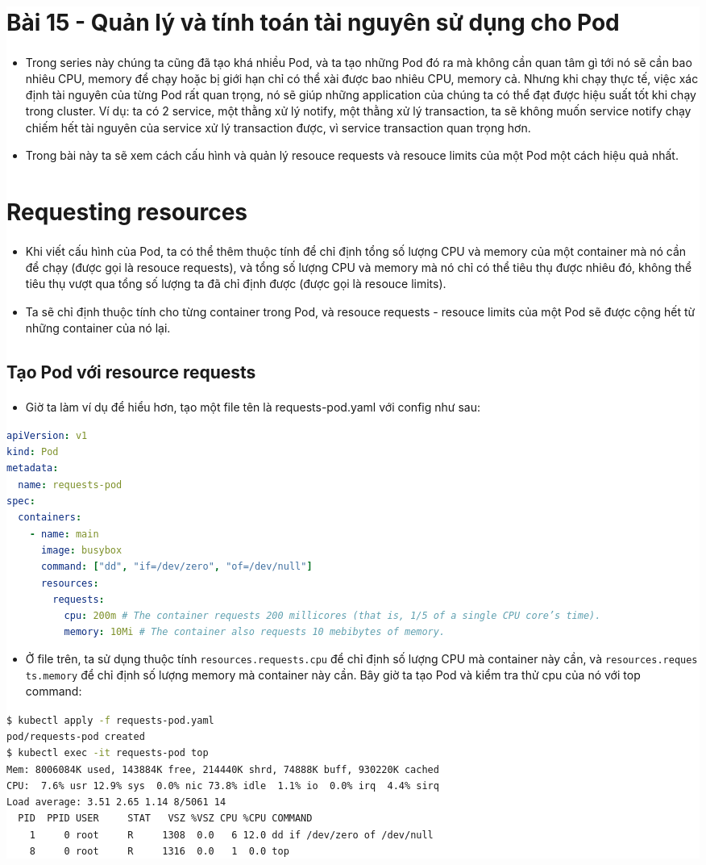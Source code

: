 # Bài 15 - Quản lý và tính toán tài nguyên sử dụng cho Pod

- Trong series này chúng ta cũng đã tạo khá nhiều Pod, và ta tạo những Pod đó ra mà không cần quan tâm gì tới nó sẽ cần bao nhiêu CPU, memory để chạy hoặc bị giới hạn chỉ có thể xài được bao nhiêu CPU, memory cả. Nhưng khi chạy thực tế, việc xác định tài nguyên của từng Pod rất quan trọng, nó sẽ giúp những application của chúng ta có thể đạt được hiệu suất tốt khi chạy trong cluster. Ví dụ: ta có 2 service, một thằng xử lý notify, một thằng xử lý transaction, ta sẽ không muốn service notify chạy chiếm hết tài nguyên của service xử lý transaction được, vì service transaction quan trọng hơn.

- Trong bài này ta sẽ xem cách cấu hình và quản lý resouce requests và resouce limits của một Pod một cách hiệu quả nhất.

# Requesting resources

- Khi viết cấu hình của Pod, ta có thể thêm thuộc tính để chỉ định tổng số lượng CPU và memory của một container mà nó cần để chạy (được gọi là resouce requests), và tổng số lượng CPU và memory mà nó chỉ có thể tiêu thụ được nhiêu đó, không thể tiêu thụ vượt qua tổng số lượng ta đã chỉ định được (được gọi là resouce limits).

- Ta sẽ chỉ định thuộc tính cho từng container trong Pod, và resouce requests - resouce limits của một Pod sẽ được cộng hết từ những container của nó lại.

## Tạo Pod với resource requests
- Giờ ta làm ví dụ để hiểu hơn, tạo một file tên là requests-pod.yaml với config như sau:

```yaml
apiVersion: v1
kind: Pod
metadata:
  name: requests-pod
spec:
  containers:
    - name: main
      image: busybox
      command: ["dd", "if=/dev/zero", "of=/dev/null"]
      resources:
        requests:
          cpu: 200m # The container requests 200 millicores (that is, 1/5 of a single CPU core’s time).
          memory: 10Mi # The container also requests 10 mebibytes of memory.
```

- Ở file trên, ta sử dụng thuộc tính `resources.requests.cpu` để chỉ định số lượng CPU mà container này cần, và `resources.requests.memory` để chỉ định số lượng memory mà container này cần. Bây giờ ta tạo Pod và kiểm tra thử cpu của nó với top command:

```bash
$ kubectl apply -f requests-pod.yaml
pod/requests-pod created
$ kubectl exec -it requests-pod top
Mem: 8006084K used, 143884K free, 214440K shrd, 74888K buff, 930220K cached
CPU:  7.6% usr 12.9% sys  0.0% nic 73.8% idle  1.1% io  0.0% irq  4.4% sirq
Load average: 3.51 2.65 1.14 8/5061 14
  PID  PPID USER     STAT   VSZ %VSZ CPU %CPU COMMAND
    1     0 root     R     1308  0.0   6 12.0 dd if /dev/zero of /dev/null
    8     0 root     R     1316  0.0   1  0.0 top
```
